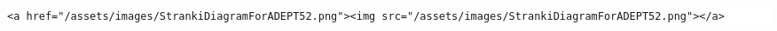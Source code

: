 	<a href="/assets/images/StrankiDiagramForADEPT52.png"><img src="/assets/images/StrankiDiagramForADEPT52.png"></a>
</figure>

<figure>